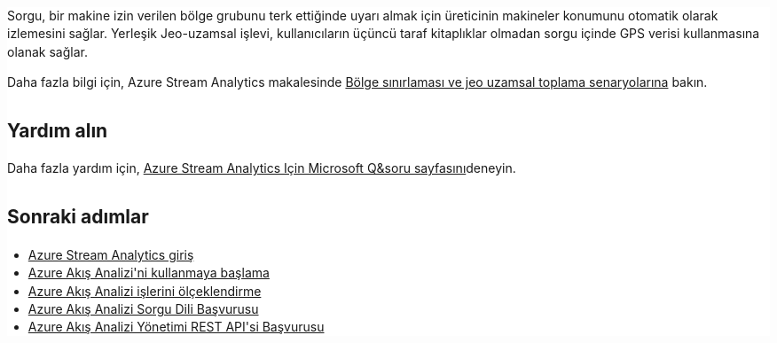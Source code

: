 Sorgu, bir makine izin verilen bölge grubunu terk ettiğinde uyarı almak için üreticinin makineler konumunu otomatik olarak izlemesini sağlar. Yerleşik Jeo-uzamsal işlevi, kullanıcıların üçüncü taraf kitaplıklar olmadan sorgu içinde GPS verisi kullanmasına olanak sağlar.

Daha fazla bilgi için, Azure Stream Analytics makalesinde [Bölge sınırlaması ve jeo uzamsal toplama senaryolarına](geospatial-scenarios.md) bakın.

## <a name="get-help"></a>Yardım alın

Daha fazla yardım için, [Azure Stream Analytics Için Microsoft Q&soru sayfasını](/answers/topics/azure-stream-analytics.html)deneyin.

## <a name="next-steps"></a>Sonraki adımlar
* [Azure Stream Analytics giriş](stream-analytics-introduction.md)
* [Azure Akış Analizi'ni kullanmaya başlama](stream-analytics-real-time-fraud-detection.md)
* [Azure Akış Analizi işlerini ölçeklendirme](stream-analytics-scale-jobs.md)
* [Azure Akış Analizi Sorgu Dili Başvurusu](/stream-analytics-query/stream-analytics-query-language-reference)
* [Azure Akış Analizi Yönetimi REST API'si Başvurusu](/rest/api/streamanalytics/)